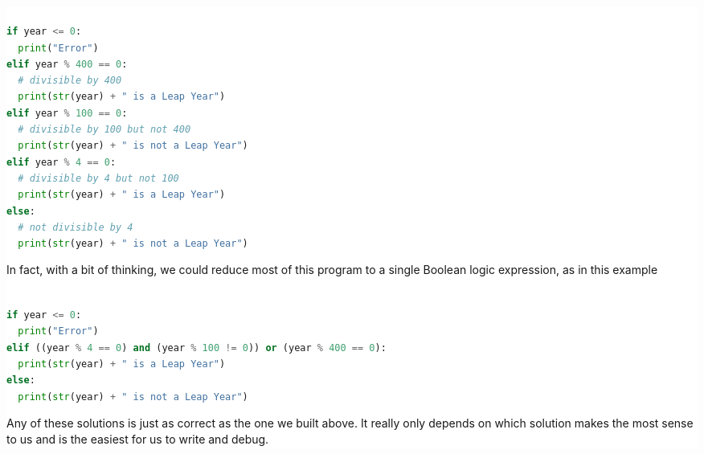 ```python

if year <= 0:
  print("Error")
elif year % 400 == 0:
  # divisible by 400
  print(str(year) + " is a Leap Year")
elif year % 100 == 0:
  # divisible by 100 but not 400
  print(str(year) + " is not a Leap Year")
elif year % 4 == 0:
  # divisible by 4 but not 100
  print(str(year) + " is a Leap Year")
else:
  # not divisible by 4
  print(str(year) + " is not a Leap Year")
```

In fact, with a bit of thinking, we could reduce most of this program to a single Boolean logic expression, as in this example

```python

if year <= 0:
  print("Error")
elif ((year % 4 == 0) and (year % 100 != 0)) or (year % 400 == 0):
  print(str(year) + " is a Leap Year")
else:
  print(str(year) + " is not a Leap Year")
```

Any of these solutions is just as correct as the one we built above. It really only depends on which solution makes the most sense to us and is the easiest for us to write and debug. 